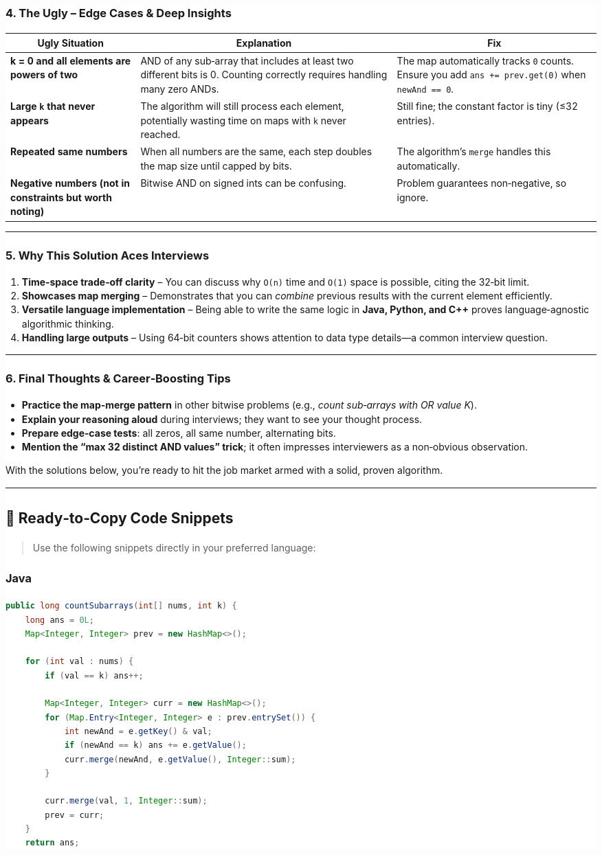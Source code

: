 
### 4. The Ugly – Edge Cases & Deep Insights

| Ugly Situation | Explanation | Fix |
|----------------|-------------|-----|
| **k = 0 and all elements are powers of two** | AND of any sub‑array that includes at least two different bits is 0. Counting correctly requires handling many zero ANDs. | The map automatically tracks `0` counts. Ensure you add `ans += prev.get(0)` when `newAnd == 0`. |
| **Large `k` that never appears** | The algorithm will still process each element, potentially wasting time on maps with `k` never reached. | Still fine; the constant factor is tiny (≤32 entries). |
| **Repeated same numbers** | When all numbers are the same, each step doubles the map size until capped by bits. | The algorithm’s `merge` handles this automatically. |
| **Negative numbers (not in constraints but worth noting)** | Bitwise AND on signed ints can be confusing. | Problem guarantees non‑negative, so ignore. |

---

### 5. Why This Solution Aces Interviews

1. **Time‑space trade‑off clarity** – You can discuss why `O(n)` time and `O(1)` space is possible, citing the 32‑bit limit.
2. **Showcases map merging** – Demonstrates that you can *combine* previous results with the current element efficiently.
3. **Versatile language implementation** – Being able to write the same logic in **Java, Python, and C++** proves language‑agnostic algorithmic thinking.
4. **Handling large outputs** – Using 64‑bit counters shows attention to data type details—a common interview question.

---

### 6. Final Thoughts & Career‑Boosting Tips

- **Practice the map‑merge pattern** in other bitwise problems (e.g., *count sub‑arrays with OR value K*).  
- **Explain your reasoning aloud** during interviews; they want to see your thought process.  
- **Prepare edge‑case tests**: all zeros, all same number, alternating bits.  
- **Mention the “max 32 distinct AND values” trick**; it often impresses interviewers as a non‑obvious observation.  

With the solutions below, you’re ready to hit the job market armed with a solid, proven algorithm.

---

## 📌 Ready‑to‑Copy Code Snippets

> Use the following snippets directly in your preferred language:

### Java

```java
public long countSubarrays(int[] nums, int k) {
    long ans = 0L;
    Map<Integer, Integer> prev = new HashMap<>();

    for (int val : nums) {
        if (val == k) ans++;

        Map<Integer, Integer> curr = new HashMap<>();
        for (Map.Entry<Integer, Integer> e : prev.entrySet()) {
            int newAnd = e.getKey() & val;
            if (newAnd == k) ans += e.getValue();
            curr.merge(newAnd, e.getValue(), Integer::sum);
        }

        curr.merge(val, 1, Integer::sum);
        prev = curr;
    }
    return ans;
```